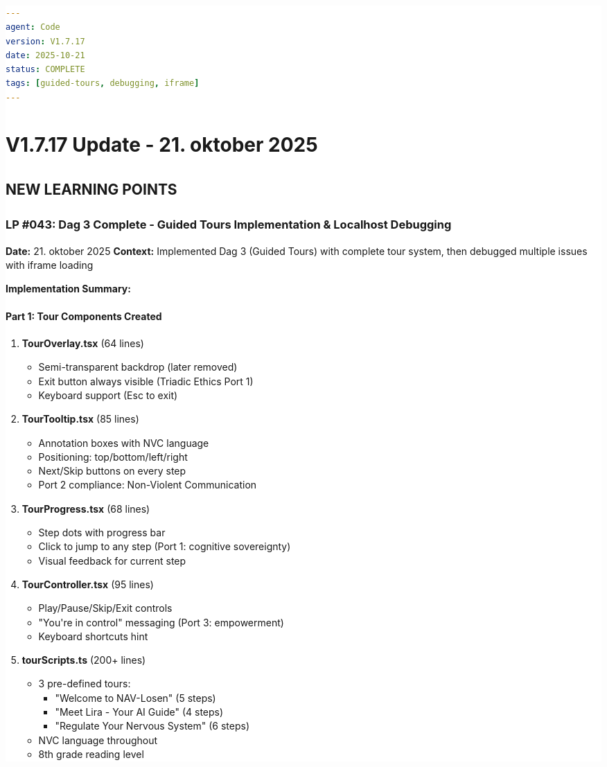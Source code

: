 ```yaml
---
agent: Code
version: V1.7.17
date: 2025-10-21
status: COMPLETE
tags: [guided-tours, debugging, iframe]
---
```


# V1.7.17 Update - 21. oktober 2025

## NEW LEARNING POINTS

### LP #043: Dag 3 Complete - Guided Tours Implementation & Localhost Debugging

**Date:** 21. oktober 2025
**Context:** Implemented Dag 3 (Guided Tours) with complete tour system, then debugged multiple issues with iframe loading

**Implementation Summary:**

#### **Part 1: Tour Components Created**
1. **TourOverlay.tsx** (64 lines)
   - Semi-transparent backdrop (later removed)
   - Exit button always visible (Triadic Ethics Port 1)
   - Keyboard support (Esc to exit)

2. **TourTooltip.tsx** (85 lines)
   - Annotation boxes with NVC language
   - Positioning: top/bottom/left/right
   - Next/Skip buttons on every step
   - Port 2 compliance: Non-Violent Communication

3. **TourProgress.tsx** (68 lines)
   - Step dots with progress bar
   - Click to jump to any step (Port 1: cognitive sovereignty)
   - Visual feedback for current step

4. **TourController.tsx** (95 lines)
   - Play/Pause/Skip/Exit controls
   - "You're in control" messaging (Port 3: empowerment)
   - Keyboard shortcuts hint

5. **tourScripts.ts** (200+ lines)
   - 3 pre-defined tours:
     - "Welcome to NAV-Losen" (5 steps)
     - "Meet Lira - Your AI Guide" (4 steps)
     - "Regulate Your Nervous System" (6 steps)
   - NVC language throughout
   - 8th grade reading level
